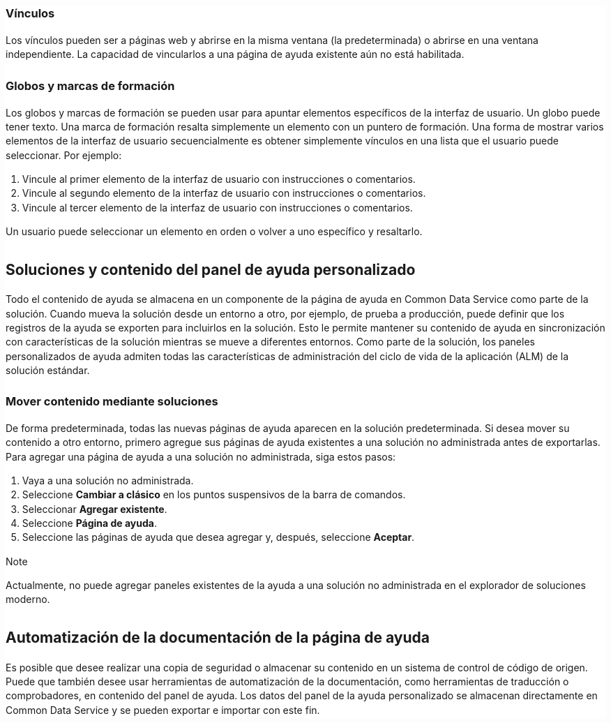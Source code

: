 
### <a name="links"></a>Vínculos
Los vínculos pueden ser a páginas web y abrirse en la misma ventana (la predeterminada) o abrirse en una ventana independiente. La capacidad de vincularlos a una página de ayuda existente aún no está habilitada.   

### <a name="balloons-and-coach-marks"></a>Globos y marcas de formación
Los globos y marcas de formación se pueden usar para apuntar elementos específicos de la interfaz de usuario. Un globo puede tener texto. Una marca de formación resalta simplemente un elemento con un puntero de formación. Una forma de mostrar varios elementos de la interfaz de usuario secuencialmente es obtener simplemente vínculos en una lista que el usuario puede seleccionar. Por ejemplo:

1. Vincule al primer elemento de la interfaz de usuario con instrucciones o comentarios.
2. Vincule al segundo elemento de la interfaz de usuario con instrucciones o comentarios.
3. Vincule al tercer elemento de la interfaz de usuario con instrucciones o comentarios.

Un usuario puede seleccionar un elemento en orden o volver a uno específico y resaltarlo.

## <a name="solutions-and-custom-help-pane-content"></a>Soluciones y contenido del panel de ayuda personalizado
Todo el contenido de ayuda se almacena en un componente de la página de ayuda en Common Data Service como parte de la solución. Cuando mueva la solución desde un entorno a otro, por ejemplo, de prueba a producción, puede definir que los registros de la ayuda se exporten para incluirlos en la solución. Esto le permite mantener su contenido de ayuda en sincronización con características de la solución mientras se mueve a diferentes entornos. Como parte de la solución, los paneles personalizados de ayuda admiten todas las características de administración del ciclo de vida de la aplicación (ALM) de la solución estándar.

### <a name="moving-content-via-solutions"></a>Mover contenido mediante soluciones
De forma predeterminada, todas las nuevas páginas de ayuda aparecen en la solución predeterminada. Si desea mover su contenido a otro entorno, primero agregue sus páginas de ayuda existentes a una solución no administrada antes de exportarlas. Para agregar una página de ayuda a una solución no administrada, siga estos pasos:

1. Vaya a una solución no administrada.
2. Seleccione **Cambiar a clásico** en los puntos suspensivos de la barra de comandos.
3. Seleccionar **Agregar existente**.
4. Seleccione **Página de ayuda**.
5. Seleccione las páginas de ayuda que desea agregar y, después, seleccione **Aceptar**.

> [!NOTE]
> Actualmente, no puede agregar paneles existentes de la ayuda a una solución no administrada en el explorador de soluciones moderno. 


## <a name="help-page-documentation-automation"></a>Automatización de la documentación de la página de ayuda
Es posible que desee realizar una copia de seguridad o almacenar su contenido en un sistema de control de código de origen. Puede que también desee usar herramientas de automatización de la documentación, como herramientas de traducción o comprobadores, en contenido del panel de ayuda. Los datos del panel de la ayuda personalizado se almacenan directamente en Common Data Service y se pueden exportar e importar con este fin.  

